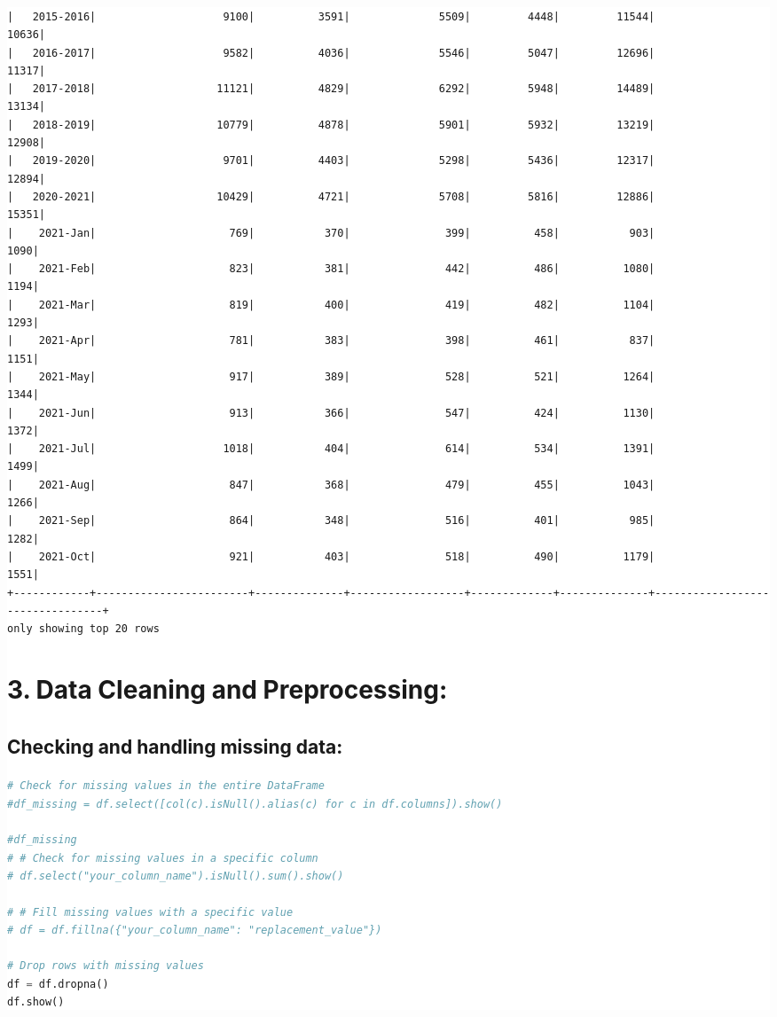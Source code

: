    |   2015-2016|                    9100|          3591|              5509|         4448|         11544|                            10636|
    |   2016-2017|                    9582|          4036|              5546|         5047|         12696|                            11317|
    |   2017-2018|                   11121|          4829|              6292|         5948|         14489|                            13134|
    |   2018-2019|                   10779|          4878|              5901|         5932|         13219|                            12908|
    |   2019-2020|                    9701|          4403|              5298|         5436|         12317|                            12894|
    |   2020-2021|                   10429|          4721|              5708|         5816|         12886|                            15351|
    |    2021-Jan|                     769|           370|               399|          458|           903|                             1090|
    |    2021-Feb|                     823|           381|               442|          486|          1080|                             1194|
    |    2021-Mar|                     819|           400|               419|          482|          1104|                             1293|
    |    2021-Apr|                     781|           383|               398|          461|           837|                             1151|
    |    2021-May|                     917|           389|               528|          521|          1264|                             1344|
    |    2021-Jun|                     913|           366|               547|          424|          1130|                             1372|
    |    2021-Jul|                    1018|           404|               614|          534|          1391|                             1499|
    |    2021-Aug|                     847|           368|               479|          455|          1043|                             1266|
    |    2021-Sep|                     864|           348|               516|          401|           985|                             1282|
    |    2021-Oct|                     921|           403|               518|          490|          1179|                             1551|
    +------------+------------------------+--------------+------------------+-------------+--------------+---------------------------------+
    only showing top 20 rows
    
    

# 3. Data Cleaning and Preprocessing:

## Checking and handling missing data:


```python
# Check for missing values in the entire DataFrame
#df_missing = df.select([col(c).isNull().alias(c) for c in df.columns]).show()

#df_missing
# # Check for missing values in a specific column
# df.select("your_column_name").isNull().sum().show()

# # Fill missing values with a specific value
# df = df.fillna({"your_column_name": "replacement_value"})

# Drop rows with missing values
df = df.dropna()
df.show()

```

